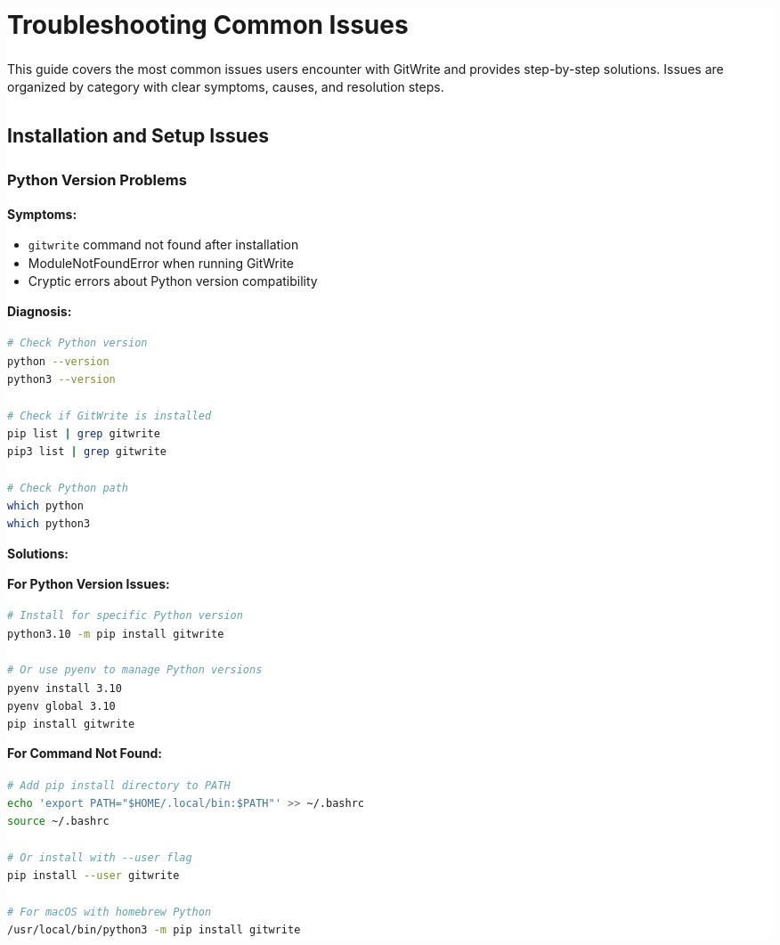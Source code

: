 # Troubleshooting Common Issues

This guide covers the most common issues users encounter with GitWrite and provides step-by-step solutions. Issues are organized by category with clear symptoms, causes, and resolution steps.

## Installation and Setup Issues

### Python Version Problems

**Symptoms:**
- `gitwrite` command not found after installation
- ModuleNotFoundError when running GitWrite
- Cryptic errors about Python version compatibility

**Diagnosis:**
```bash
# Check Python version
python --version
python3 --version

# Check if GitWrite is installed
pip list | grep gitwrite
pip3 list | grep gitwrite

# Check Python path
which python
which python3
```

**Solutions:**

**For Python Version Issues:**
```bash
# Install for specific Python version
python3.10 -m pip install gitwrite

# Or use pyenv to manage Python versions
pyenv install 3.10
pyenv global 3.10
pip install gitwrite
```

**For Command Not Found:**
```bash
# Add pip install directory to PATH
echo 'export PATH="$HOME/.local/bin:$PATH"' >> ~/.bashrc
source ~/.bashrc

# Or install with --user flag
pip install --user gitwrite

# For macOS with homebrew Python
/usr/local/bin/python3 -m pip install gitwrite
```
